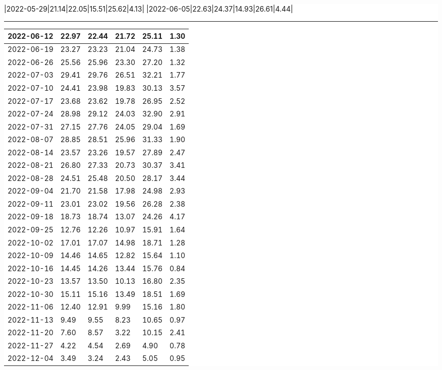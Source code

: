 |2022-05-29|21.14|22.05|15.51|25.62|4.13|
|2022-06-05|22.63|24.37|14.93|26.61|4.44|


-----

|2022-06-12|22.97|22.44|21.72|25.11|1.30|
|---|---|---|---|---|---|
|2022-06-19|23.27|23.23|21.04|24.73|1.38|
|2022-06-26|25.56|25.96|23.30|27.20|1.32|
|2022-07-03|29.41|29.76|26.51|32.21|1.77|
|2022-07-10|24.41|23.98|19.83|30.13|3.57|
|2022-07-17|23.68|23.62|19.78|26.95|2.52|
|2022-07-24|28.98|29.12|24.03|32.90|2.91|
|2022-07-31|27.15|27.76|24.05|29.04|1.69|
|2022-08-07|28.85|28.51|25.96|31.33|1.90|
|2022-08-14|23.57|23.26|19.57|27.89|2.47|
|2022-08-21|26.80|27.33|20.73|30.37|3.41|
|2022-08-28|24.51|25.48|20.50|28.17|3.44|
|2022-09-04|21.70|21.58|17.98|24.98|2.93|
|2022-09-11|23.01|23.02|19.56|26.28|2.38|
|2022-09-18|18.73|18.74|13.07|24.26|4.17|
|2022-09-25|12.76|12.26|10.97|15.91|1.64|
|2022-10-02|17.01|17.07|14.98|18.71|1.28|
|2022-10-09|14.46|14.65|12.82|15.64|1.10|
|2022-10-16|14.45|14.26|13.44|15.76|0.84|
|2022-10-23|13.57|13.50|10.13|16.80|2.35|
|2022-10-30|15.11|15.16|13.49|18.51|1.69|
|2022-11-06|12.40|12.91|9.99|15.16|1.80|
|2022-11-13|9.49|9.55|8.23|10.65|0.97|
|2022-11-20|7.60|8.57|3.22|10.15|2.41|
|2022-11-27|4.22|4.54|2.69|4.90|0.78|
|2022-12-04|3.49|3.24|2.43|5.05|0.95|
